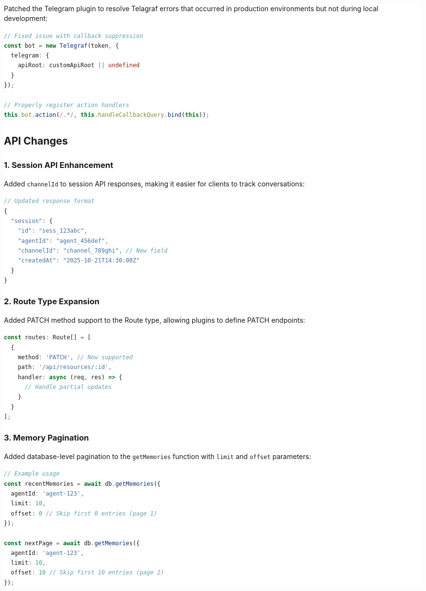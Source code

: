 Patched the Telegram plugin to resolve Telagraf errors that occurred in production environments but not during local development:

```typescript
// Fixed issue with callback suppression
const bot = new Telegraf(token, {
  telegram: {
    apiRoot: customApiRoot || undefined
  }
});

// Properly register action handlers
this.bot.action(/.*/, this.handleCallbackQuery.bind(this));
```

## API Changes

### 1. Session API Enhancement

Added `channelId` to session API responses, making it easier for clients to track conversations:

```typescript
// Updated response format
{
  "session": {
    "id": "sess_123abc",
    "agentId": "agent_456def",
    "channelId": "channel_789ghi", // New field
    "createdAt": "2025-10-21T14:30:00Z"
  }
}
```

### 2. Route Type Expansion

Added PATCH method support to the Route type, allowing plugins to define PATCH endpoints:

```typescript
const routes: Route[] = [
  {
    method: 'PATCH', // Now supported
    path: '/api/resources/:id',
    handler: async (req, res) => {
      // Handle partial updates
    }
  }
];
```

### 3. Memory Pagination

Added database-level pagination to the `getMemories` function with `limit` and `offset` parameters:

```typescript
// Example usage
const recentMemories = await db.getMemories({
  agentId: 'agent-123',
  limit: 10,
  offset: 0 // Skip first 0 entries (page 1)
});

const nextPage = await db.getMemories({
  agentId: 'agent-123',
  limit: 10,
  offset: 10 // Skip first 10 entries (page 2)
});
```